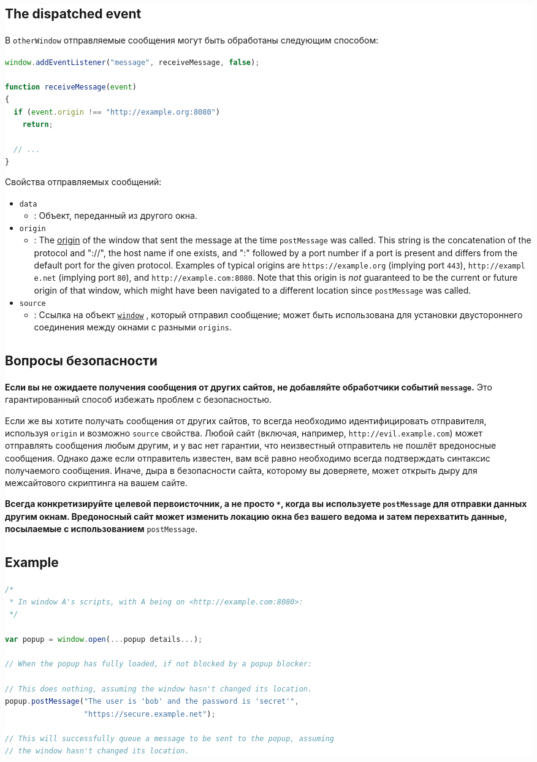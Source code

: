 ## The dispatched event

В `otherWindow` отправляемые сообщения могут быть обработаны следующим способом:

```js
window.addEventListener("message", receiveMessage, false);

function receiveMessage(event)
{
  if (event.origin !== "http://example.org:8080")
    return;

  // ...
}
```

Свойства отправляемых сообщений:

- `data`
  - : Объект, переданный из другого окна.
- `origin`
  - : The [origin](/ru/docs/Origin) of the window that sent the message at the time `postMessage` was called. This string is the concatenation of the protocol and "://", the host name if one exists, and ":" followed by a port number if a port is present and differs from the default port for the given protocol. Examples of typical origins are `https://example.org` (implying port `443`), `http://example.net` (implying port `80`), and `http://example.com:8080`. Note that this origin is _not_ guaranteed to be the current or future origin of that window, which might have been navigated to a different location since `postMessage` was called.
- `source`
  - : Ссылка на объект [`window`](/en-US/docs/DOM/window) , который отправил сообщение; может быть использована для установки двустороннего соединения между окнами с разными `origins`.

## Вопросы безопасности

**Если вы не ожидаете получения сообщения от других сайтов, не добавляйте обработчики событий `message`.** Это гарантированный способ избежать проблем с безопасностью.

Если же вы хотите получать сообщения от других сайтов, то всегда необходимо идентифицировать отправителя, используя `origin` и возможно `source` свойства. Любой сайт (включая, например, `http://evil.example.com`) может отправлять сообщения любым другим, и у вас нет гарантии, что неизвестный отправитель не пошлёт вредоносные сообщения. Однако даже если отправитель известен, вам всё равно необходимо всегда подтверждать синтаксис получаемого сообщения. Иначе, дыра в безопасности сайта, которому вы доверяете, может открыть дыру для межсайтового скриптинга на вашем сайте.

**Всегда конкретизируйте целевой первоисточник, а не просто `*`, когда вы используете `postMessage` для отправки данных другим окнам. Вредоносный сайт может изменить локацию окна без вашего ведома и затем перехватить данные, посылаемые с использованием** `postMessage`.

## Example

```js
/*
 * In window A's scripts, with A being on <http://example.com:8080>:
 */

var popup = window.open(...popup details...);

// When the popup has fully loaded, if not blocked by a popup blocker:

// This does nothing, assuming the window hasn't changed its location.
popup.postMessage("The user is 'bob' and the password is 'secret'",
                  "https://secure.example.net");

// This will successfully queue a message to be sent to the popup, assuming
// the window hasn't changed its location.
```